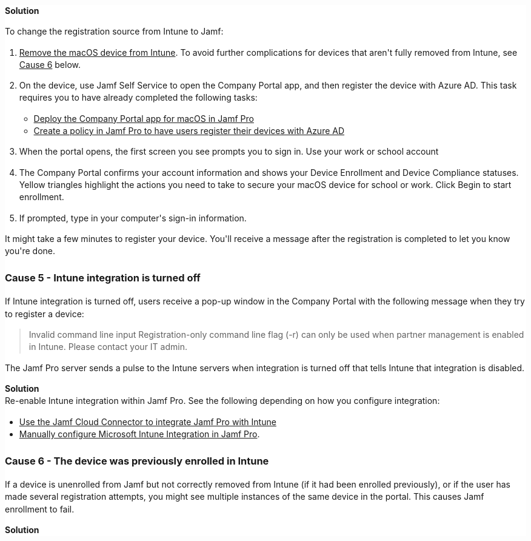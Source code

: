 **Solution**

To change the registration source from Intune to Jamf:

1. [Remove the macOS device from Intune](/mem/intune/user-help/unenroll-your-device-from-intune-macos). To avoid further complications for devices that aren't fully removed from Intune, see [Cause 6](#cause-6---the-device-was-previously-enrolled-in-intune) below.

2. On the device, use Jamf Self Service to open the Company Portal app, and then register the device with Azure AD. This task requires you to have already completed the following tasks:
   - [Deploy the Company Portal app for macOS in Jamf Pro](/mem/intune/protect/conditional-access-assign-jamf#deploy-the-company-portal-app-for-macos-in-jamf-pro)
   - [Create a policy in Jamf Pro to have users register their devices with Azure AD](/mem/intune/protect/conditional-access-assign-jamf#create-a-policy-in-jamf-pro-to-have-users-register-their-devices-with-azure-active-directory)

3. When the portal opens, the first screen you see prompts you to sign in. Use your work or school account  

4. The Company Portal confirms your account information and shows your Device Enrollment and Device Compliance statuses. Yellow triangles highlight the actions you need to take to secure your macOS device for school or work. Click Begin to start enrollment.  

5. If prompted, type in your computer's sign-in information.  

It might take a few minutes to register your device. You'll receive a message after the registration is completed to let you know you're done.

### Cause 5 - Intune integration is turned off

If Intune integration is turned off, users receive a pop-up window in the Company Portal with the following message when they try to register a device:  

> Invalid command line input
> Registration-only command line flag (-r) can only be used when partner management is enabled in Intune. Please contact your IT admin.

The Jamf Pro server sends a pulse to the Intune servers when integration is turned off that tells Intune that integration is disabled.

**Solution**  
Re-enable Intune integration within Jamf Pro. See the following depending on how you configure integration:

- [Use the Jamf Cloud Connector to integrate Jamf Pro with Intune](/mem/intune/protect/conditional-access-jamf-cloud-connector)
- [Manually configure Microsoft Intune Integration in Jamf Pro](/mem/intune/protect/conditional-access-integrate-jamf#enable-intune-to-integrate-with-jamf-pro).

### Cause 6 - The device was previously enrolled in Intune

If a device is unenrolled from Jamf but not correctly removed from Intune (if it had been enrolled previously), or if the user has made several registration attempts, you might see multiple instances of the same device in the portal. This causes Jamf enrollment to fail.

**Solution**

